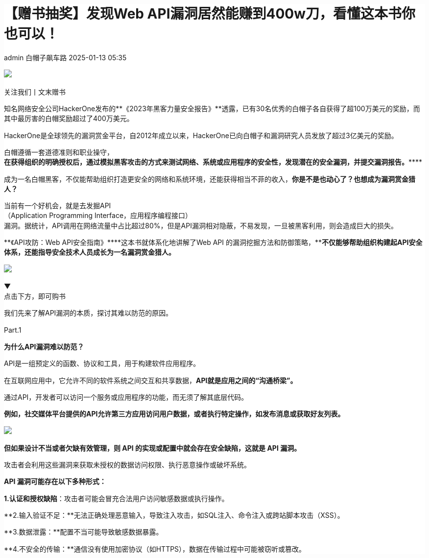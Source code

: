 #  【赠书抽奖】发现Web API漏洞居然能赚到400w刀，看懂这本书你也可以！   
admin  白帽子飙车路   2025-01-13 05:35  
  
![](https://mmbiz.qpic.cn/sz_mmbiz_gif/iaibvmyz4605MByZllCCS0cmlgjyicaNO08olzw2c1P2zTTjC8qPnWax9lfGcNDTrmKWqRxhqfpWttct0DhiaqzuGA/640?wx_fmt=gif "")  
  
关注我们丨文末赠书  
  
知名网络安全公司HackerOne发布的**《2023年黑客力量安全报告》**透露，已有30名优秀的白帽子各自获得了超100万美元的奖励，而其中最厉害的白帽奖励超过了400万美元。  
  
HackerOne是全球领先的漏洞赏金平台，自2012年成立以来，HackerOne已向白帽子和漏洞研究人员发放了超过3亿美元的奖励。  
  
白帽遵循一套道德准则和职业操守，  
**在获得组织的明确授权后，通过模拟黑客攻击的方式来测试网络、系统或应用程序的安全性，发现潜在的安全漏洞，并提交漏洞报告。******  
  
成为一名白帽黑客，不仅能帮助组织打造更安全的网络和系统环境，还能获得相当不菲的收入，**你是不是也动心了？也想成为漏洞赏金猎人？**  
  
当前有一个好机会，就是去发掘API  
（Application Programming Interface，应用程序编程接口）  
漏洞。据统计，API调用在网络流量中占比超过80%，但是API漏洞相对隐蔽，不易发现，一旦被黑客利用，则会造成巨大的损失。  
  
**《API攻防：Web API安全指南》****这本书就体系化地讲解了Web API 的漏洞挖掘方法和防御策略，****不仅能够帮助组织构建起API安全体系，还能指导安全技术人员成长为一名漏洞赏金猎人。**  
  
![](https://mmbiz.qpic.cn/sz_mmbiz_jpg/iaibvmyz4605OGsWGYlUqFQy9CvTQ8oCibh02YfuLEGTh5bEbqTAvicJs9Lfm62njMaNtG2F9Y2GwCr0CE0yBu9a0w/640?wx_fmt=jpeg&from=appmsg "")  
  
▼  
点击下方，即可购书  
  
  
我们先来了解API漏洞的本质，探讨其难以防范的原因。  
  
Part.1  
  
  
**为什么API漏洞难以防范？**  
  
API是一组预定义的函数、协议和工具，用于构建软件应用程序。  
  
在互联网应用中，它允许不同的软件系统之间交互和共享数据，**API就是应用之间的“沟通桥梁”。**  
  
通过API，开发者可以访问一个服务或应用程序的功能，而无须了解其底层代码。  
  
**例如，社交媒体平台提供的API允许第三方应用访问用户数据，或者执行特定操作，如发布消息或获取好友列表。**  
  
![](https://mmbiz.qpic.cn/sz_mmbiz_jpg/iaibvmyz4605OGsWGYlUqFQy9CvTQ8oCibhVicFJDU6AYrhFW66RzAqKR1eN5AC7hsUq9EySKIG3AQxMOFt94knCoA/640?wx_fmt=jpeg "")  
  
**但如果设计不当或者欠缺有效管理，则 API 的实现或配置中就会存在安全缺陷，这就是 API 漏洞。**  
  
攻击者会利用这些漏洞来获取未授权的数据访问权限、执行恶意操作或破坏系统。  
  
**API 漏洞可能存在以下多种形式：**  
  
**1.认证和授权缺陷**：攻击者可能会冒充合法用户访问敏感数据或执行操作。  
  
**2.输入验证不足：**无法正确处理恶意输入，导致注入攻击，如SQL注入、命令注入或跨站脚本攻击（XSS）。  
  
**3.数据泄露：**配置不当可能导致敏感数据暴露。  
  
**4.不安全的传输：**通信没有使用加密协议（如HTTPS），数据在传输过程中可能被窃听或篡改。  
  